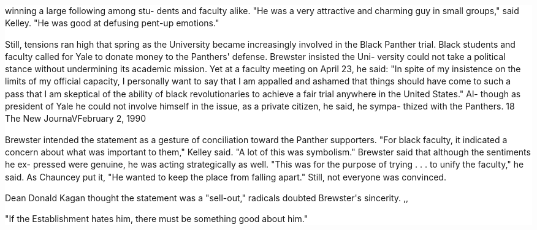 winning a large following among stu-
dents and faculty alike. "He was a very 
attractive and charming guy in small 
groups," said Kelley. "He was good at 
defusing pent-up emotions." 

Still, tensions ran high that spring as 
the University became increasingly 
involved in the Black Panther trial. 
Black students and faculty called for 
Yale to donate money to the Panthers' 
defense. Brewster insisted the Uni-
versity could not take a political stance 
without undermining its academic 
mission. Yet at a faculty meeting on 
April 23, he said: "In spite of my 
insistence on the limits of my official 
capacity, I personally want to say that I 
am appalled and ashamed that things 
should have come to such a pass that I 
am skeptical of the ability of black 
revolutionaries to achieve a fair trial 
anywhere in the United States." Al-
though as president of Yale he could 
not involve himself in the issue, as a 
private citizen, he said, he sympa-
thized with the Panthers. 
18 The New JournaVFebruary 2, 1990 

Brewster intended the statement as a 
gesture of conciliation toward the 
Panther supporters. "For black faculty, 
it indicated a concern about what was 
important to them," Kelley said. "A lot 
of this was symbolism." Brewster said 
that although the sentiments he ex-
pressed were genuine, he was acting 
strategically as well. "This was for the 
purpose of trying . . . to unify the 
faculty," he said. As Chauncey put it, 
"He wanted to keep the place from 
falling apart." Still, not everyone was 
convinced. 

Dean Donald Kagan 
thought the statement was a "sell-out," 
radicals doubted Brewster's 
sincerity. 
,, 

"If the Establishment 
hates him, there must 
be something good 
about him." 
